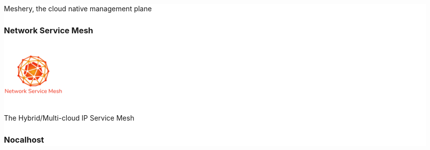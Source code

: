 Meshery, the cloud native management plane

### Network Service Mesh

<img alt="" src="./assets/network-service-mesh.svg" width="120" height="120" />

The Hybrid/Multi-cloud IP Service Mesh

### Nocalhost

